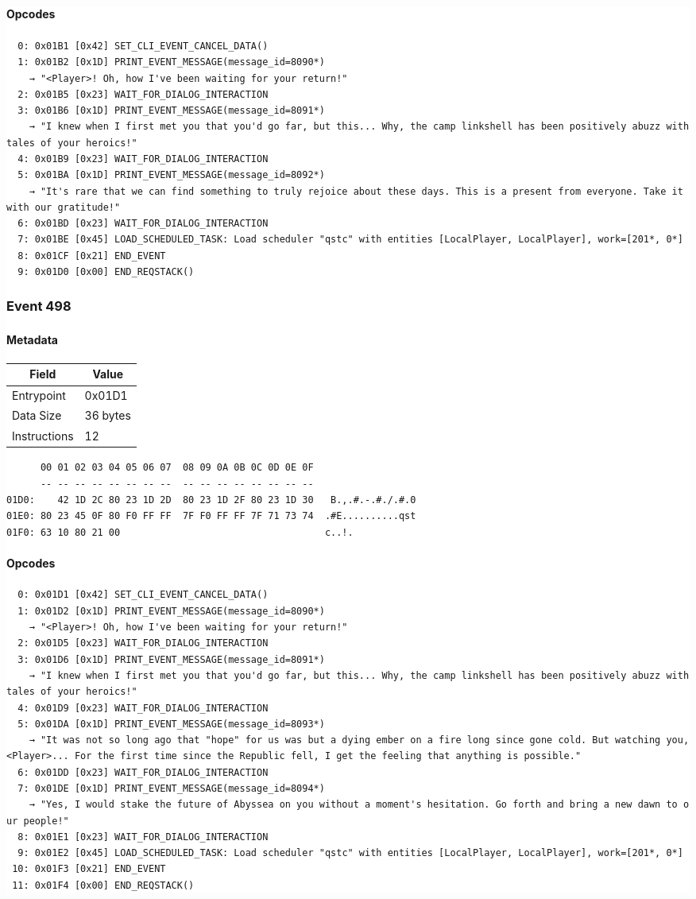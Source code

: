 #### Opcodes

```
  0: 0x01B1 [0x42] SET_CLI_EVENT_CANCEL_DATA()
  1: 0x01B2 [0x1D] PRINT_EVENT_MESSAGE(message_id=8090*)
    → "<Player>! Oh, how I've been waiting for your return!"
  2: 0x01B5 [0x23] WAIT_FOR_DIALOG_INTERACTION
  3: 0x01B6 [0x1D] PRINT_EVENT_MESSAGE(message_id=8091*)
    → "I knew when I first met you that you'd go far, but this... Why, the camp linkshell has been positively abuzz with tales of your heroics!"
  4: 0x01B9 [0x23] WAIT_FOR_DIALOG_INTERACTION
  5: 0x01BA [0x1D] PRINT_EVENT_MESSAGE(message_id=8092*)
    → "It's rare that we can find something to truly rejoice about these days. This is a present from everyone. Take it with our gratitude!"
  6: 0x01BD [0x23] WAIT_FOR_DIALOG_INTERACTION
  7: 0x01BE [0x45] LOAD_SCHEDULED_TASK: Load scheduler "qstc" with entities [LocalPlayer, LocalPlayer], work=[201*, 0*]
  8: 0x01CF [0x21] END_EVENT
  9: 0x01D0 [0x00] END_REQSTACK()
```

### Event 498

#### Metadata

| Field        | Value    |
|--------------|----------|
| Entrypoint   | 0x01D1   |
| Data Size    | 36 bytes |
| Instructions | 12       |

```
      00 01 02 03 04 05 06 07  08 09 0A 0B 0C 0D 0E 0F
      -- -- -- -- -- -- -- --  -- -- -- -- -- -- -- --
01D0:    42 1D 2C 80 23 1D 2D  80 23 1D 2F 80 23 1D 30   B.,.#.-.#./.#.0
01E0: 80 23 45 0F 80 F0 FF FF  7F F0 FF FF 7F 71 73 74  .#E..........qst
01F0: 63 10 80 21 00                                    c..!.           
```

#### Opcodes

```
  0: 0x01D1 [0x42] SET_CLI_EVENT_CANCEL_DATA()
  1: 0x01D2 [0x1D] PRINT_EVENT_MESSAGE(message_id=8090*)
    → "<Player>! Oh, how I've been waiting for your return!"
  2: 0x01D5 [0x23] WAIT_FOR_DIALOG_INTERACTION
  3: 0x01D6 [0x1D] PRINT_EVENT_MESSAGE(message_id=8091*)
    → "I knew when I first met you that you'd go far, but this... Why, the camp linkshell has been positively abuzz with tales of your heroics!"
  4: 0x01D9 [0x23] WAIT_FOR_DIALOG_INTERACTION
  5: 0x01DA [0x1D] PRINT_EVENT_MESSAGE(message_id=8093*)
    → "It was not so long ago that "hope" for us was but a dying ember on a fire long since gone cold. But watching you, <Player>... For the first time since the Republic fell, I get the feeling that anything is possible."
  6: 0x01DD [0x23] WAIT_FOR_DIALOG_INTERACTION
  7: 0x01DE [0x1D] PRINT_EVENT_MESSAGE(message_id=8094*)
    → "Yes, I would stake the future of Abyssea on you without a moment's hesitation. Go forth and bring a new dawn to our people!"
  8: 0x01E1 [0x23] WAIT_FOR_DIALOG_INTERACTION
  9: 0x01E2 [0x45] LOAD_SCHEDULED_TASK: Load scheduler "qstc" with entities [LocalPlayer, LocalPlayer], work=[201*, 0*]
 10: 0x01F3 [0x21] END_EVENT
 11: 0x01F4 [0x00] END_REQSTACK()
```